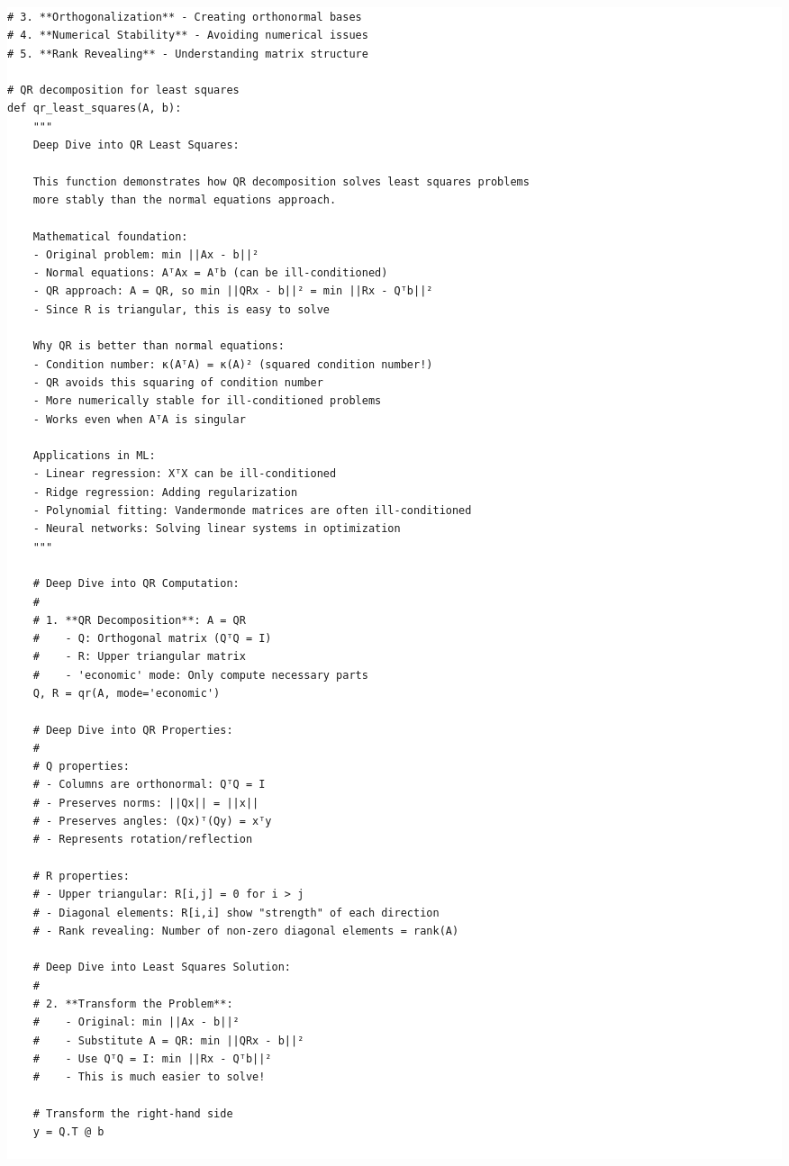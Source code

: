 ```
# 3. **Orthogonalization** - Creating orthonormal bases
# 4. **Numerical Stability** - Avoiding numerical issues
# 5. **Rank Revealing** - Understanding matrix structure

# QR decomposition for least squares
def qr_least_squares(A, b):
    """
    Deep Dive into QR Least Squares:
    
    This function demonstrates how QR decomposition solves least squares problems
    more stably than the normal equations approach.
    
    Mathematical foundation:
    - Original problem: min ||Ax - b||²
    - Normal equations: AᵀAx = Aᵀb (can be ill-conditioned)
    - QR approach: A = QR, so min ||QRx - b||² = min ||Rx - Qᵀb||²
    - Since R is triangular, this is easy to solve
    
    Why QR is better than normal equations:
    - Condition number: κ(AᵀA) = κ(A)² (squared condition number!)
    - QR avoids this squaring of condition number
    - More numerically stable for ill-conditioned problems
    - Works even when AᵀA is singular
    
    Applications in ML:
    - Linear regression: XᵀX can be ill-conditioned
    - Ridge regression: Adding regularization
    - Polynomial fitting: Vandermonde matrices are often ill-conditioned
    - Neural networks: Solving linear systems in optimization
    """
    
    # Deep Dive into QR Computation:
    #
    # 1. **QR Decomposition**: A = QR
    #    - Q: Orthogonal matrix (QᵀQ = I)
    #    - R: Upper triangular matrix
    #    - 'economic' mode: Only compute necessary parts
    Q, R = qr(A, mode='economic')
    
    # Deep Dive into QR Properties:
    #
    # Q properties:
    # - Columns are orthonormal: QᵀQ = I
    # - Preserves norms: ||Qx|| = ||x||
    # - Preserves angles: (Qx)ᵀ(Qy) = xᵀy
    # - Represents rotation/reflection
    
    # R properties:
    # - Upper triangular: R[i,j] = 0 for i > j
    # - Diagonal elements: R[i,i] show "strength" of each direction
    # - Rank revealing: Number of non-zero diagonal elements = rank(A)
    
    # Deep Dive into Least Squares Solution:
    #
    # 2. **Transform the Problem**:
    #    - Original: min ||Ax - b||²
    #    - Substitute A = QR: min ||QRx - b||²
    #    - Use QᵀQ = I: min ||Rx - Qᵀb||²
    #    - This is much easier to solve!
    
    # Transform the right-hand side
    y = Q.T @ b
    
```
